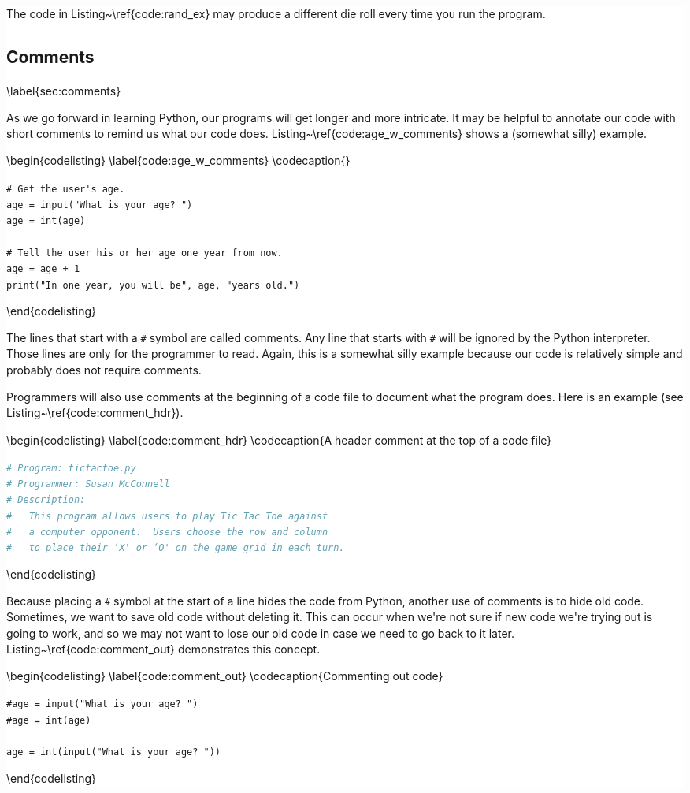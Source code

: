 The code in Listing~\ref{code:rand_ex} may produce a different die roll every
time you run the program.

## Comments
\label{sec:comments}

As we go forward in learning Python, our programs will get longer and more
intricate.  It may be helpful to annotate our code with short comments to remind
us what our code does.  Listing~\ref{code:age_w_comments} shows a (somewhat
silly) example.

\begin{codelisting}
\label{code:age_w_comments}
\codecaption{}
```python, options: "linenos": true
# Get the user's age.
age = input("What is your age? ")
age = int(age)

# Tell the user his or her age one year from now.
age = age + 1
print("In one year, you will be", age, "years old.")
```
\end{codelisting}

The lines that start with a `#` symbol are called comments.  Any line that
starts with `#` will be ignored by the Python interpreter.  Those lines are only
for the programmer to read.  Again, this is a somewhat silly example because our
code is relatively simple and probably does not require comments.


Programmers will also use comments at the beginning of a code file to document
what the program does.  Here is an example (see Listing~\ref{code:comment_hdr}).

\begin{codelisting}
\label{code:comment_hdr}
\codecaption{A header comment at the top of a code file}
```python
# Program: tictactoe.py
# Programmer: Susan McConnell
# Description:
#   This program allows users to play Tic Tac Toe against
#   a computer opponent.  Users choose the row and column
#   to place their ‘X' or ‘O' on the game grid in each turn.
```
\end{codelisting}

Because placing a `#` symbol at the start of a line hides the code from Python,
another use of comments is to hide old code.  Sometimes, we want to save old
code without deleting it.  This can occur when we're not sure if new code we're
trying out is going to work, and so we may not want to lose our old code in case
we need to go back to it later.  Listing~\ref{code:comment_out} demonstrates
this concept.

\begin{codelisting}
\label{code:comment_out}
\codecaption{Commenting out code}
```python, options: "linenos": true, "hl_lines": [1,2]
#age = input("What is your age? ")
#age = int(age)

age = int(input("What is your age? "))
```
\end{codelisting}
